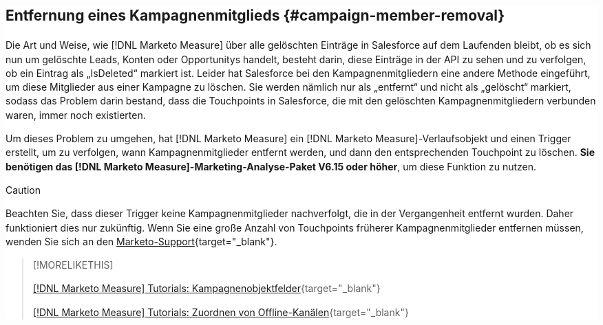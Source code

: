 ## Entfernung eines Kampagnenmitglieds {#campaign-member-removal}

Die Art und Weise, wie [!DNL Marketo Measure] über alle gelöschten Einträge in Salesforce auf dem Laufenden bleibt, ob es sich nun um gelöschte Leads, Konten oder Opportunitys handelt, besteht darin, diese Einträge in der API zu sehen und zu verfolgen, ob ein Eintrag als „IsDeleted“ markiert ist. Leider hat Salesforce bei den Kampagnenmitgliedern eine andere Methode eingeführt, um diese Mitglieder aus einer Kampagne zu löschen. Sie werden nämlich nur als „entfernt“ und nicht als „gelöscht“ markiert, sodass das Problem darin bestand, dass die Touchpoints in Salesforce, die mit den gelöschten Kampagnenmitgliedern verbunden waren, immer noch existierten.

Um dieses Problem zu umgehen, hat [!DNL Marketo Measure] ein [!DNL Marketo Measure]-Verlaufsobjekt und einen Trigger erstellt, um zu verfolgen, wann Kampagnenmitglieder entfernt werden, und dann den entsprechenden Touchpoint zu löschen. **Sie benötigen das [!DNL Marketo Measure]-Marketing-Analyse-Paket V6.15 oder höher**, um diese Funktion zu nutzen.

>[!CAUTION]
>
>Beachten Sie, dass dieser Trigger keine Kampagnenmitglieder nachverfolgt, die in der Vergangenheit entfernt wurden. Daher funktioniert dies nur zukünftig. Wenn Sie eine große Anzahl von Touchpoints früherer Kampagnenmitglieder entfernen müssen, wenden Sie sich an den [Marketo-Support](https://nation.marketo.com/t5/support/ct-p/Support){target="_blank"}.

>[!MORELIKETHIS]
>
>[[!DNL Marketo Measure] Tutorials: Kampagnenobjektfelder](https://experienceleague.adobe.com/en/docs/marketo-measure-learn/tutorials/onboarding/marketo-measure-salesforce/campaign-object-fields){target="_blank"}
>
>[[!DNL Marketo Measure] Tutorials: Zuordnen von Offline-Kanälen](https://experienceleague.adobe.com/en/docs/marketo-measure-learn/tutorials/onboarding/marketo-measure-salesforce/mapping-offline-channels){target="_blank"}
